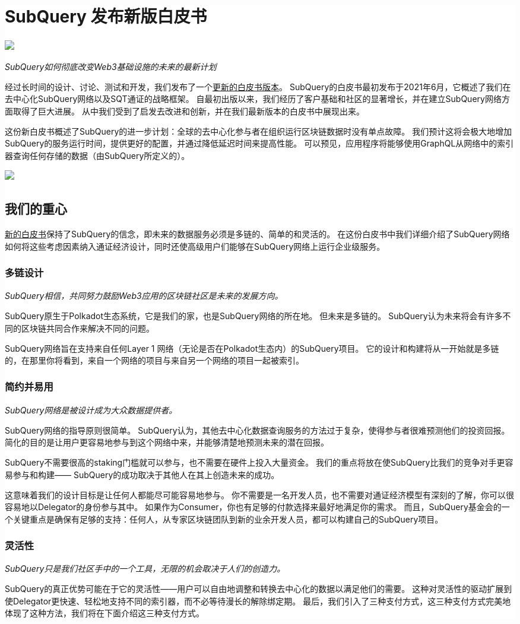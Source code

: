 # SubQuery 发布新版白皮书

![](https://miro.medium.com/max/700/0*guA8YHyJPhu0wmzf
)

_SubQuery如何彻底改变Web3基础设施的未来的最新计划_

经过长时间的设计、讨论、测试和开发，我们发布了一个[更新的白皮书版本](https://static.subquery.network/whitepaper.pdf)。 SubQuery的白皮书最初发布于2021年6月，它概述了我们在去中心化SubQuery网络以及SQT通证的战略框架。 自最初出版以来，我们经历了客户基础和社区的显著增长，并在建立SubQuery网络方面取得了巨大进展。 从中我们受到了启发去改进和创新，并在我们最新版本的白皮书中展现出来。 <iframe width="1719" height="976" src="https://www.youtube.com/embed/Ghxyw5bIHs8
" title="YouTube 视频" frameborder="0" allow="accelerometer; autoplay; clipboard-write; encrypted-media; gyroscope; picture-in-picture" allowfullscreen mark="crwd-mark"></iframe>

这份新白皮书概述了SubQuery的进一步计划：全球的去中心化参与者在组织运行区块链数据时没有单点故障。 我们预计这将会极大地增加SubQuery的服务运行时间，提供更好的配置，并通过降低延迟时间来提高性能。 可以预见，应用程序将能够使用GraphQL从网络中的索引器查询任何存储的数据（由SubQuery所定义的）。

![](https://miro.medium.com/max/700/0*xtd6e7mn7JkfhpzG
)

## 我们的重心

[新的白皮书](https://static.subquery.network/whitepaper.pdf)保持了SubQuery的信念，即未来的数据服务必须是多链的、简单的和灵活的。 在这份白皮书中我们详细介绍了SubQuery网络如何将这些考虑因素纳入通证经济设计，同时还使高级用户们能够在SubQuery网络上运行企业级服务。

### 多链设计

_SubQuery相信，共同努力鼓励Web3应用的区块链社区是未来的发展方向。_

SubQuery原生于Polkadot生态系统，它是我们的家，也是SubQuery网络的所在地。 但未来是多链的。 SubQuery认为未来将会有许多不同的区块链共同合作来解决不同的问题。

SubQuery网络旨在支持来自任何Layer 1 网络（无论是否在Polkadot生态内）的SubQuery项目。 它的设计和构建将从一开始就是多链的，在那里你将看到，来自一个网络的项目与来自另一个网络的项目一起被索引。

### 简约并易用

_SubQuery网络是被设计成为大众数据提供者。_

SubQuery网络的指导原则很简单。 SubQuery认为，其他去中心化数据查询服务的方法过于复杂，使得参与者很难预测他们的投资回报。 简化的目的是让用户更容易地参与到这个网络中来，并能够清楚地预测未来的潜在回报。

SubQuery不需要很高的staking门槛就可以参与，也不需要在硬件上投入大量资金。 我们的重点将放在使SubQuery比我们的竞争对手更容易参与和构建—— SubQuery的成功取决于其他人在其上创造未来的成功。

这意味着我们的设计目标是让任何人都能尽可能容易地参与。 你不需要是一名开发人员，也不需要对通证经济模型有深刻的了解，你可以很容易地以Delegator的身份参与其中。 如果作为Consumer，你也有足够的付款选择来最好地满足你的需求。 而且，SubQuery基金会的一个关键重点是确保有足够的支持：任何人，从专家区块链团队到新的业余开发人员，都可以构建自己的SubQuery项目。

### 灵活性

_SubQuery只是我们社区手中的一个工具，无限的机会取决于人们的创造力。_

SubQuery的真正优势可能在于它的灵活性——用户可以自由地调整和转换去中心化的数据以满足他们的需要。 这种对灵活性的驱动扩展到使Delegator更快速、轻松地支持不同的索引器，而不必等待漫长的解除绑定期。 最后，我们引入了三种支付方式，这三种支付方式完美地体现了这种方法，我们将在下面介绍这三种支付方式。
